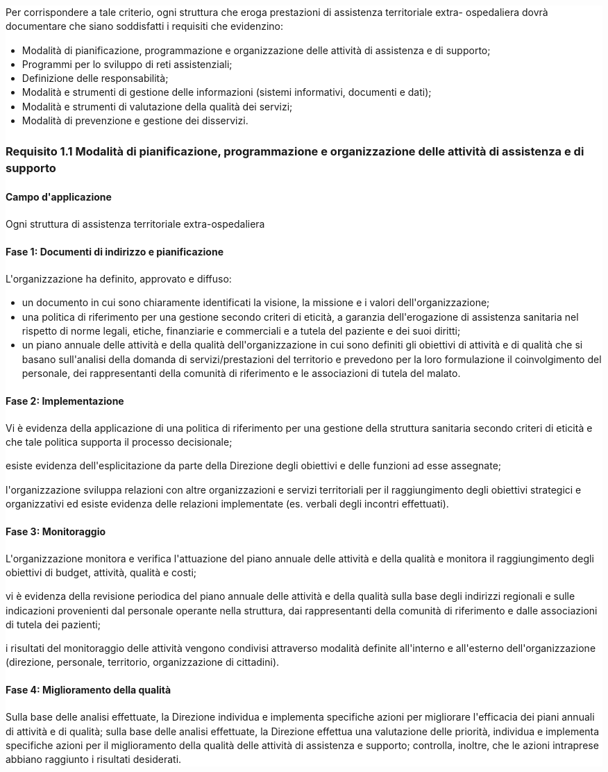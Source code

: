 Per corrispondere a tale criterio, ogni struttura che eroga prestazioni di assistenza territoriale extra- ospedaliera dovrà documentare che siano soddisfatti i requisiti che evidenzino:
- Modalità di pianificazione, programmazione e organizzazione delle attività di assistenza e di supporto;
- Programmi per lo sviluppo di reti assistenziali;
- Definizione delle responsabilità;
- Modalità e strumenti di gestione delle informazioni (sistemi informativi, documenti e dati);
- Modalità e strumenti di valutazione della qualità dei servizi;
- Modalità di prevenzione e gestione dei disservizi.

### Requisito 1.1 Modalità di pianificazione, programmazione e organizzazione delle attività di assistenza e di supporto
#### Campo d'applicazione
Ogni struttura di assistenza territoriale extra-ospedaliera

#### Fase 1: Documenti di indirizzo e pianificazione
L'organizzazione ha definito, approvato e diffuso:
- un documento in cui sono chiaramente identificati la visione, la missione e i valori dell'organizzazione;
- una politica di riferimento per una gestione secondo criteri di eticità, a garanzia dell'erogazione di assistenza sanitaria nel rispetto di norme legali, etiche, finanziarie e commerciali e a tutela del paziente e dei suoi diritti;
- un piano annuale delle attività e della qualità dell'organizzazione in cui sono definiti gli obiettivi di attività e di qualità che si basano sull'analisi della domanda di servizi/prestazioni del territorio e prevedono per la loro formulazione il coinvolgimento del personale, dei rappresentanti della comunità di riferimento e le associazioni di tutela del malato.

#### Fase 2: Implementazione
Vi è evidenza della applicazione di una politica di riferimento per una gestione della struttura sanitaria secondo criteri di eticità e che tale politica supporta il processo decisionale;

esiste evidenza dell'esplicitazione da parte della Direzione degli obiettivi e delle funzioni ad esse assegnate;

l'organizzazione sviluppa relazioni con altre organizzazioni e servizi territoriali per il raggiungimento degli obiettivi strategici e organizzativi ed esiste evidenza delle relazioni implementate (es. verbali degli incontri effettuati).

#### Fase 3: Monitoraggio
L'organizzazione monitora e verifica l'attuazione del piano annuale delle attività e della qualità e monitora il raggiungimento degli obiettivi di budget, attività, qualità e costi;

vi è evidenza della revisione periodica del piano annuale delle attività e della qualità sulla base degli indirizzi regionali e sulle indicazioni provenienti dal personale operante nella struttura, dai rappresentanti della comunità di riferimento e dalle associazioni di tutela dei pazienti;

i risultati del monitoraggio delle attività vengono condivisi attraverso modalità definite all'interno e all'esterno dell'organizzazione (direzione, personale, territorio, organizzazione di cittadini).

#### Fase 4: Miglioramento della qualità
Sulla base delle analisi effettuate, la Direzione individua e implementa specifiche azioni per migliorare l'efficacia dei piani annuali di attività e di qualità; sulla base delle analisi effettuate, la Direzione effettua una valutazione delle priorità, individua e implementa specifiche azioni per il miglioramento della qualità delle attività di assistenza e supporto; controlla, inoltre, che le azioni intraprese abbiano raggiunto i risultati desiderati.
